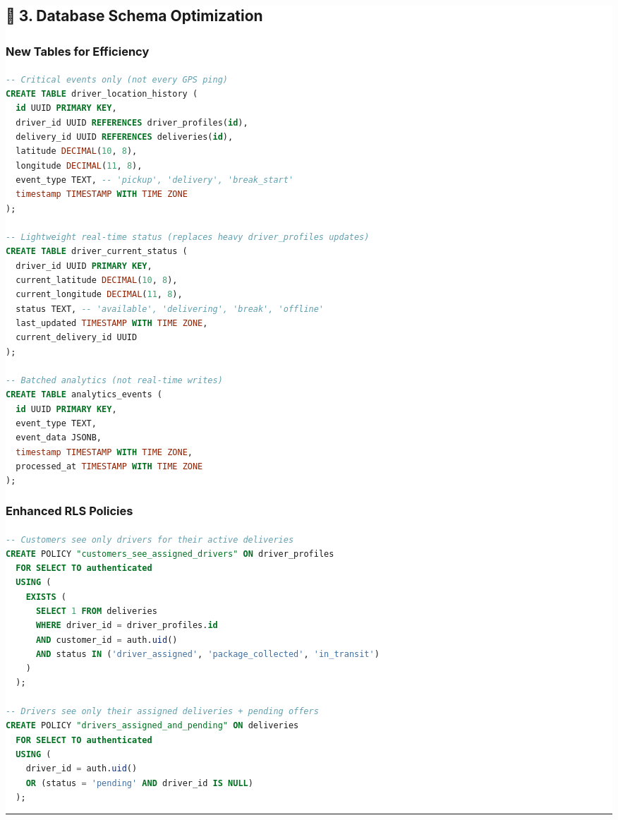 
## 🔹 **3. Database Schema Optimization**

### **New Tables for Efficiency**
```sql
-- Critical events only (not every GPS ping)
CREATE TABLE driver_location_history (
  id UUID PRIMARY KEY,
  driver_id UUID REFERENCES driver_profiles(id),
  delivery_id UUID REFERENCES deliveries(id),
  latitude DECIMAL(10, 8),
  longitude DECIMAL(11, 8),
  event_type TEXT, -- 'pickup', 'delivery', 'break_start'
  timestamp TIMESTAMP WITH TIME ZONE
);

-- Lightweight real-time status (replaces heavy driver_profiles updates)
CREATE TABLE driver_current_status (
  driver_id UUID PRIMARY KEY,
  current_latitude DECIMAL(10, 8),
  current_longitude DECIMAL(11, 8), 
  status TEXT, -- 'available', 'delivering', 'break', 'offline'
  last_updated TIMESTAMP WITH TIME ZONE,
  current_delivery_id UUID
);

-- Batched analytics (not real-time writes)
CREATE TABLE analytics_events (
  id UUID PRIMARY KEY,
  event_type TEXT,
  event_data JSONB,
  timestamp TIMESTAMP WITH TIME ZONE,
  processed_at TIMESTAMP WITH TIME ZONE
);
```

### **Enhanced RLS Policies**
```sql
-- Customers see only drivers for their active deliveries
CREATE POLICY "customers_see_assigned_drivers" ON driver_profiles
  FOR SELECT TO authenticated
  USING (
    EXISTS (
      SELECT 1 FROM deliveries
      WHERE driver_id = driver_profiles.id
      AND customer_id = auth.uid()
      AND status IN ('driver_assigned', 'package_collected', 'in_transit')
    )
  );

-- Drivers see only their assigned deliveries + pending offers
CREATE POLICY "drivers_assigned_and_pending" ON deliveries
  FOR SELECT TO authenticated
  USING (
    driver_id = auth.uid() 
    OR (status = 'pending' AND driver_id IS NULL)
  );
```

---